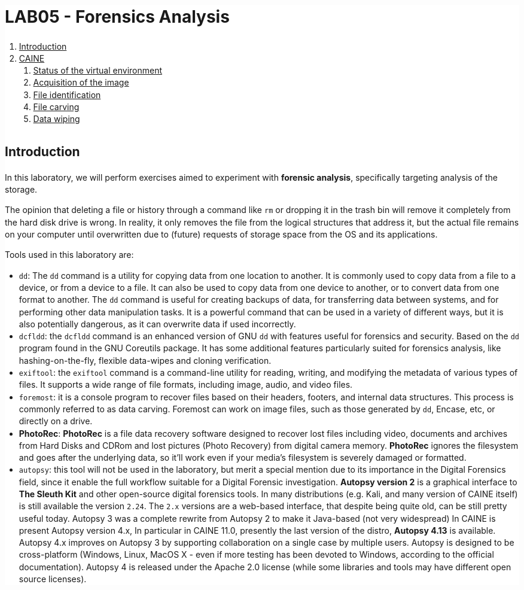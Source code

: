 # LAB05 - Forensics Analysis

1. [Introduction](#introduction)
2. [CAINE](#caine)
    1. [Status of the virtual environment](#status-of-the-virtual-environment)
    2. [Acquisition of the image](#acquisition-of-the-image)
    3. [File identification](#file-identification)
    4. [File carving](#file-carving)
    5. [Data wiping](#data-wiping)

## Introduction
In this laboratory, we will perform exercises aimed to experiment with **forensic analysis**, specifically targeting analysis of the storage.

The opinion that deleting a file or history through a command like `rm` or dropping it in the trash bin will remove it completely from the hard disk drive is wrong. In reality, it only removes the file from the logical structures that address it, but the actual file remains on your computer until overwritten due to (future) requests of storage space from the OS and its applications.

Tools used in this laboratory are:
- `dd`: The `dd` command is a utility for copying data from one location to another. It is commonly used to copy data from a file to a device, or from a device to a file. It can also be used to copy data from one device to another, or to convert data from one format to another. The `dd` command is useful for creating backups of data, for transferring data between systems, and for performing other data manipulation tasks. It is a powerful command that can be used in a variety of different ways, but it is also potentially dangerous, as it can overwrite data if used incorrectly.
- `dcfldd`: the `dcfldd` command is an enhanced version of GNU `dd` with features useful for forensics and security. Based on the `dd` program found in the GNU Coreutils package. It has some additional features particularly suited for forensics analysis, like hashing-on-the-fly, flexible data-wipes and cloning verification.
- `exiftool`: the `exiftool` command is a command-line utility for reading, writing, and modifying the metadata of various types of files. It supports a wide range of file formats, including image, audio, and video files.
- `foremost`: it is a console program to recover files based on their headers, footers, and internal data structures. This process is commonly referred to as data carving. Foremost can work on image files, such as those generated by `dd`, Encase, etc, or directly on a drive.
- **PhotoRec**: **PhotoRec** is a file data recovery software designed to recover lost files including video, documents and archives from Hard Disks and CDRom and lost pictures (Photo Recovery) from digital camera memory. **PhotoRec** ignores the filesystem and goes after the underlying data, so it’ll work even if your media’s filesystem is severely damaged or formatted.
- `autopsy`: this tool will not be used in the laboratory, but merit a special mention due to its importance in the Digital Forensics field, since it enable the full workflow suitable for a Digital Forensic investigation. **Autopsy version 2** is a graphical interface to **The Sleuth Kit** and other open-source digital forensics tools. In many distributions (e.g. Kali, and many version of CAINE itself) is still available the version `2.24`. The `2.x` versions are a web-based interface, that despite being quite old, can be still pretty useful today. Autopsy 3 was a complete rewrite from Autopsy 2 to make it Java-based (not very widespread) In CAINE is present Autopsy version 4.x, In particular in CAINE 11.0, presently the last version of the distro, **Autopsy 4.13** is available. Autopsy 4.x improves on Autopsy 3 by supporting collaboration on a single case by multiple users. Autopsy is designed to be cross-platform (Windows, Linux, MacOS X - even if more testing has been devoted to Windows, according to the official documentation). Autopsy 4 is released under the Apache 2.0 license (while some libraries and tools may have different open source licenses).
